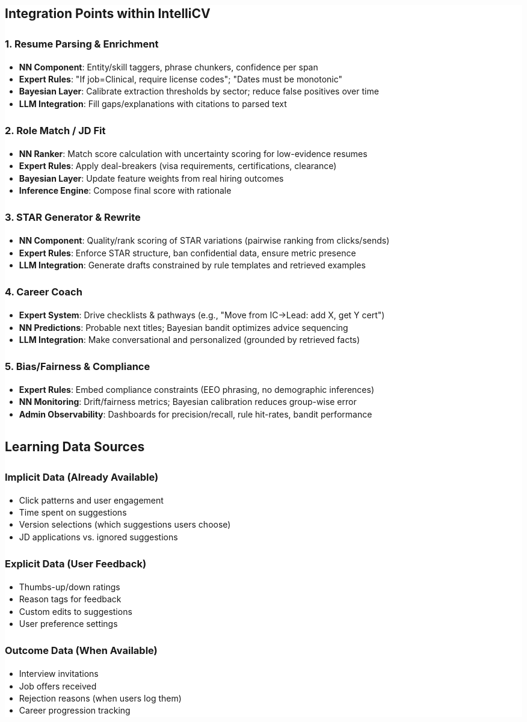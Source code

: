 ## Integration Points within IntelliCV

### 1. Resume Parsing & Enrichment
- **NN Component**: Entity/skill taggers, phrase chunkers, confidence per span
- **Expert Rules**: "If job=Clinical, require license codes"; "Dates must be monotonic"
- **Bayesian Layer**: Calibrate extraction thresholds by sector; reduce false positives over time
- **LLM Integration**: Fill gaps/explanations with citations to parsed text

### 2. Role Match / JD Fit
- **NN Ranker**: Match score calculation with uncertainty scoring for low-evidence resumes
- **Expert Rules**: Apply deal-breakers (visa requirements, certifications, clearance)
- **Bayesian Layer**: Update feature weights from real hiring outcomes
- **Inference Engine**: Compose final score with rationale

### 3. STAR Generator & Rewrite
- **NN Component**: Quality/rank scoring of STAR variations (pairwise ranking from clicks/sends)
- **Expert Rules**: Enforce STAR structure, ban confidential data, ensure metric presence
- **LLM Integration**: Generate drafts constrained by rule templates and retrieved examples

### 4. Career Coach
- **Expert System**: Drive checklists & pathways (e.g., "Move from IC→Lead: add X, get Y cert")
- **NN Predictions**: Probable next titles; Bayesian bandit optimizes advice sequencing
- **LLM Integration**: Make conversational and personalized (grounded by retrieved facts)

### 5. Bias/Fairness & Compliance
- **Expert Rules**: Embed compliance constraints (EEO phrasing, no demographic inferences)
- **NN Monitoring**: Drift/fairness metrics; Bayesian calibration reduces group-wise error
- **Admin Observability**: Dashboards for precision/recall, rule hit-rates, bandit performance

## Learning Data Sources

### Implicit Data (Already Available)
- Click patterns and user engagement
- Time spent on suggestions
- Version selections (which suggestions users choose)
- JD applications vs. ignored suggestions

### Explicit Data (User Feedback)
- Thumbs-up/down ratings
- Reason tags for feedback
- Custom edits to suggestions
- User preference settings

### Outcome Data (When Available)
- Interview invitations
- Job offers received
- Rejection reasons (when users log them)
- Career progression tracking
